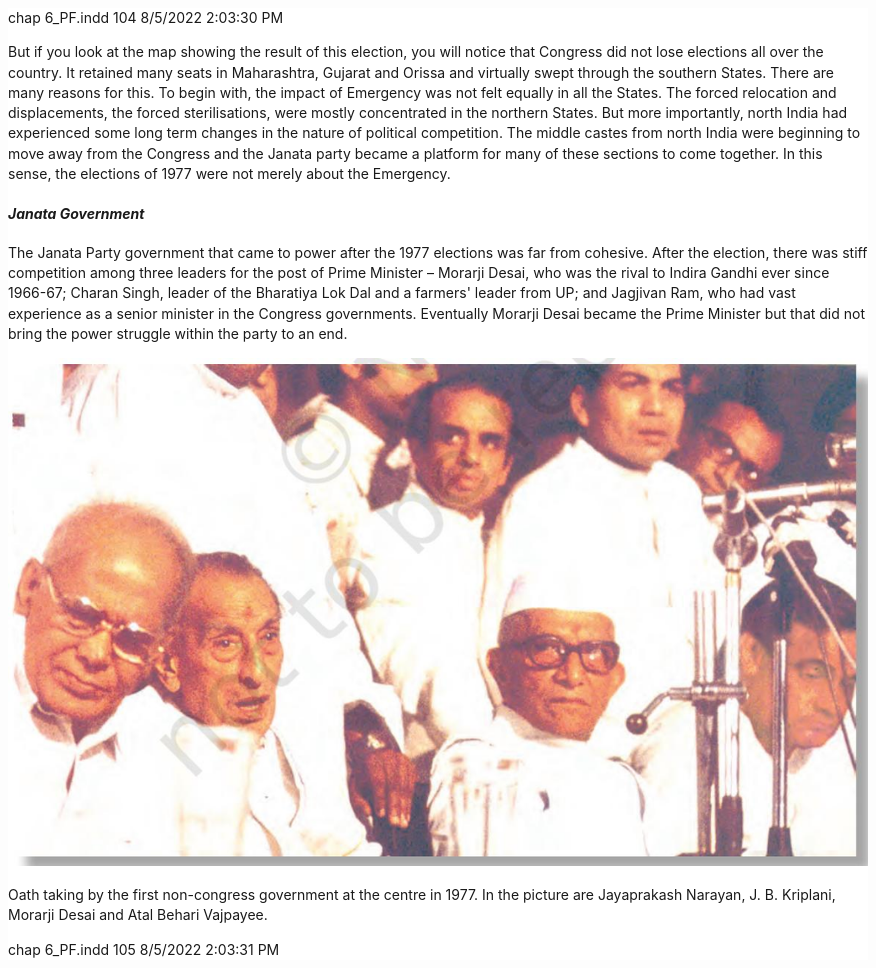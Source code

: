 chap 6_PF.indd 104 8/5/2022 2:03:30 PM

But if you look at the map showing the result of this election, you will notice that Congress did not lose elections all over the country. It retained many seats in Maharashtra, Gujarat and Orissa and virtually swept through the southern States. There are many reasons for this. To begin with, the impact of Emergency was not felt equally in all the States. The forced relocation and displacements, the forced sterilisations, were mostly concentrated in the northern States. But more importantly, north India had experienced some long term changes in the nature of political competition. The middle castes from north India were beginning to move away from the Congress and the Janata party became a platform for many of these sections to come together. In this sense, the elections of 1977 were not merely about the Emergency.

#### *Janata Government*

The Janata Party government that came to power after the 1977 elections was far from cohesive. After the election, there was stiff competition among three leaders for the post of Prime Minister – Morarji Desai, who was the rival to Indira Gandhi ever since 1966-67; Charan Singh, leader of the Bharatiya Lok Dal and a farmers' leader from UP; and Jagjivan Ram, who had vast experience as a senior minister in the Congress governments. Eventually Morarji Desai became the Prime Minister but that did not bring the power struggle within the party to an end.

![](_page_13_Picture_4.jpeg)

Oath taking by the first non-congress government at the centre in 1977. In the picture are Jayaprakash Narayan, J. B. Kriplani, Morarji Desai and Atal Behari Vajpayee.

chap 6_PF.indd 105 8/5/2022 2:03:31 PM
